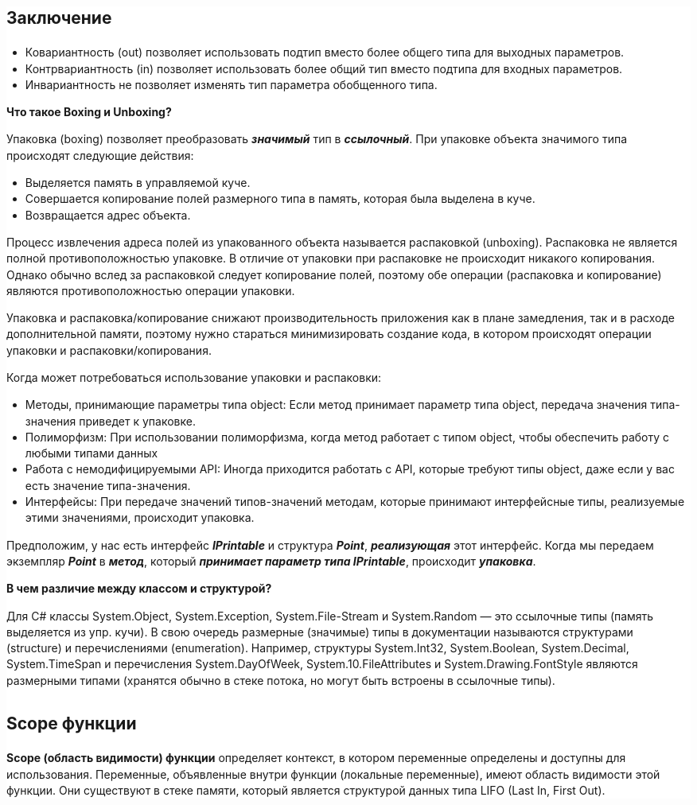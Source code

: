 ## Заключение
- Ковариантность (out) позволяет использовать подтип вместо более общего типа для выходных параметров.
- Контрвариантность (in) позволяет использовать более общий тип вместо подтипа для входных параметров.
- Инвариантность не позволяет изменять тип параметра обобщенного типа.

**Что такое Boxing и Unboxing?**

Упаковка (boxing) позволяет преобразовать ***значимый*** тип в ***ссылочный***. При упаковке объекта значимого типа происходят следующие действия:

* Выделяется память в управляемой куче.
* Совершается копирование полей размерного типа в память, которая была выделена в куче.
* Возвращается адрес объекта.

Процесс извлечения адреса полей из упакованного объекта называется распаковкой (unboxing). Распаковка не является полной противоположностью упаковке. В отличие от упаковки при распаковке не происходит никакого копирования. Однако обычно вслед за распаковкой следует копирование полей, поэтому обе операции (распаковка и копирование) являются противоположностью операции упаковки.

Упаковка и распаковка/копирование снижают производительность приложения как в плане замедления, так и в расходе дополнительной памяти, поэтому нужно стараться минимизировать создание кода, в котором происходят операции упаковки и распаковки/копирования.

Когда может потребоваться использование упаковки и распаковки:

* Методы, принимающие параметры типа object: Если метод принимает параметр типа object, передача значения типа-значения приведет к упаковке.
* Полиморфизм: При использовании полиморфизма, когда метод работает с типом object, чтобы обеспечить работу с любыми типами данных
* Работа с немодифицируемыми API: Иногда приходится работать с API, которые требуют типы object, даже если у вас есть значение типа-значения.
* Интерфейсы: При передаче значений типов-значений методам, которые принимают интерфейсные типы, реализуемые этими значениями, происходит упаковка.

Предположим, у нас есть интерфейс ***IPrintable*** и структура ***Point***, ***реализующая*** этот интерфейс. Когда мы передаем экземпляр ***Point*** в ***метод***, который ***принимает параметр типа IPrintable***, происходит ***упаковка***.

**В чем различие между классом и структурой?**

Для С# классы System.Object, System.Exception, System.File-Stream и System.Random — это ссылочные типы (память выделяется из упр. кучи).
В свою очередь размерные (значимые) типы в документации называются структурами (structure) и перечислениями (enumeration). Например, структуры System.Int32, System.Boolean, System.Decimal, System.TimeSpan и перечисления System.DayOfWeek, System.10.FileAttributes и System.Drawing.FontStyle являются размерными типами (хранятся обычно в стеке потока, но могут быть встроены в ссылочные типы).

## Scope функции

**Scope (область видимости) функции** определяет контекст, в котором переменные определены и доступны для использования. Переменные, объявленные внутри функции (локальные переменные), имеют область видимости этой функции. Они существуют в стеке памяти, который является структурой данных типа LIFO (Last In, First Out).
